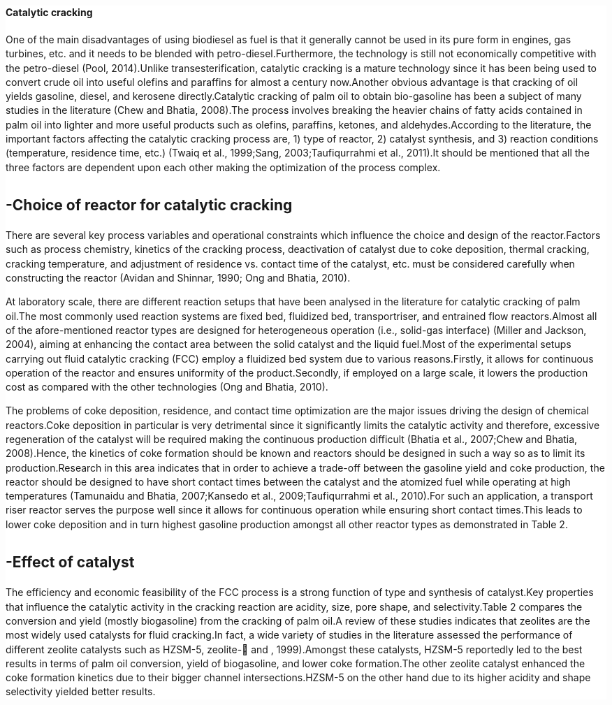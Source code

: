
#### Catalytic cracking

One of the main disadvantages of using biodiesel as fuel is that it generally cannot be used in its pure form in engines, gas turbines, etc. and it needs to be blended with petro-diesel.Furthermore, the technology is still not economically competitive with the petro-diesel (Pool, 2014).Unlike transesterification, catalytic cracking is a mature technology since it has been being used to convert crude oil into useful olefins and paraffins for almost a century now.Another obvious advantage is that cracking of oil yields gasoline, diesel, and kerosene directly.Catalytic cracking of palm oil to obtain bio-gasoline has been a subject of many studies in the literature (Chew and Bhatia, 2008).The process involves breaking the heavier chains of fatty acids contained in palm oil into lighter and more useful products such as olefins, paraffins, ketones, and aldehydes.According to the literature, the important factors affecting the catalytic cracking process are, 1) type of reactor, 2) catalyst synthesis, and 3) reaction conditions (temperature, residence time, etc.) (Twaiq et al., 1999;Sang, 2003;Taufiqurrahmi et al., 2011).It should be mentioned that all the three factors are dependent upon each other making the optimization of the process complex.


## -Choice of reactor for catalytic cracking

There are several key process variables and operational constraints which influence the choice and design of the reactor.Factors such as process chemistry, kinetics of the cracking process, deactivation of catalyst due to coke deposition, thermal cracking, cracking temperature, and adjustment of residence vs. contact time of the catalyst, etc. must be considered carefully when constructing the reactor (Avidan and Shinnar, 1990; Ong and Bhatia, 2010).

At laboratory scale, there are different reaction setups that have been analysed in the literature for catalytic cracking of palm oil.The most commonly used reaction systems are fixed bed, fluidized bed, transportriser, and entrained flow reactors.Almost all of the afore-mentioned reactor types are designed for heterogeneous operation (i.e., solid-gas interface) (Miller and Jackson, 2004), aiming at enhancing the contact area between the solid catalyst and the liquid fuel.Most of the experimental setups carrying out fluid catalytic cracking (FCC) employ a fluidized bed system due to various reasons.Firstly, it allows for continuous operation of the reactor and ensures uniformity of the product.Secondly, if employed on a large scale, it lowers the production cost as compared with the other technologies (Ong and Bhatia, 2010).

The problems of coke deposition, residence, and contact time optimization are the major issues driving the design of chemical reactors.Coke deposition in particular is very detrimental since it significantly limits the catalytic activity and therefore, excessive regeneration of the catalyst will be required making the continuous production difficult (Bhatia et al., 2007;Chew and Bhatia, 2008).Hence, the kinetics of coke formation should be known and reactors should be designed in such a way so as to limit its production.Research in this area indicates that in order to achieve a trade-off between the gasoline yield and coke production, the reactor should be designed to have short contact times between the catalyst and the atomized fuel while operating at high temperatures (Tamunaidu and Bhatia, 2007;Kansedo et al., 2009;Taufiqurrahmi et al., 2010).For such an application, a transport riser reactor serves the purpose well since it allows for continuous operation while ensuring short contact times.This leads to lower coke deposition and in turn highest gasoline production amongst all other reactor types as demonstrated in Table 2.


## -Effect of catalyst

The efficiency and economic feasibility of the FCC process is a strong function of type and synthesis of catalyst.Key properties that influence the catalytic activity in the cracking reaction are acidity, size, pore shape, and selectivity.Table 2 compares the conversion and yield (mostly biogasoline) from the cracking of palm oil.A review of these studies indicates that zeolites are the most widely used catalysts for fluid cracking.In fact, a wide variety of studies in the literature assessed the performance of different zeolite catalysts such as HZSM-5, zeolite- and  , 1999).Amongst these catalysts, HZSM-5 reportedly led to the best results in terms of palm oil conversion, yield of biogasoline, and lower coke formation.The other zeolite catalyst enhanced the coke formation kinetics due to their bigger channel intersections.HZSM-5 on the other hand due to its higher acidity and shape selectivity yielded better results.
